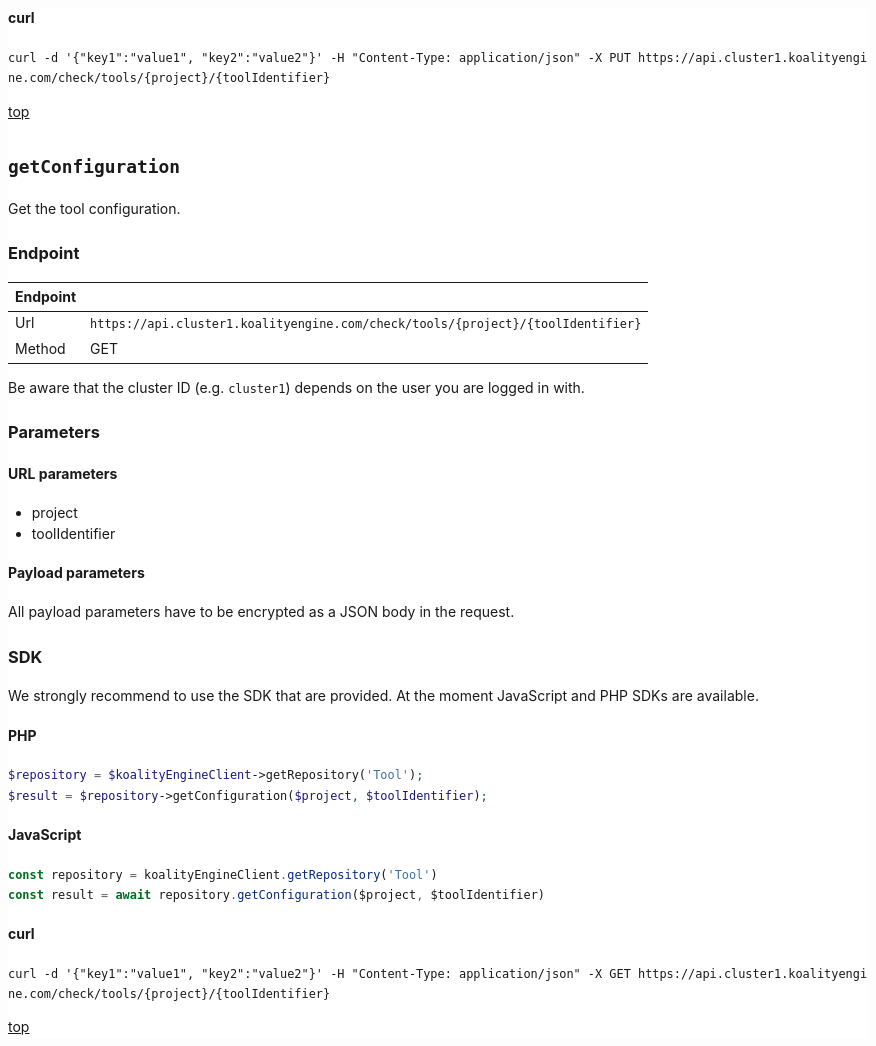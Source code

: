 #### curl

```shell
curl -d '{"key1":"value1", "key2":"value2"}' -H "Content-Type: application/json" -X PUT https://api.cluster1.koalityengine.com/check/tools/{project}/{toolIdentifier}
```

[top](#list-of-all-available-methods)


## `getConfiguration`

Get the tool configuration.

### Endpoint
| Endpoint |                                                                       |
|:---------|:----------------------------------------------------------------------|
| Url      | ```https://api.cluster1.koalityengine.com/check/tools/{project}/{toolIdentifier}```|
| Method   | GET                                      |

Be aware that the cluster ID (e.g. `cluster1`) depends on the user you are logged in with.

### Parameters

#### URL parameters
 - project
 - toolIdentifier

#### Payload parameters

All payload parameters have to be encrypted as a JSON body in the request.


### SDK

We strongly recommend to use the SDK that are provided. At the moment JavaScript and PHP SDKs are available.

#### PHP
```php
$repository = $koalityEngineClient->getRepository('Tool');
$result = $repository->getConfiguration($project, $toolIdentifier);
```

#### JavaScript

```javascript
const repository = koalityEngineClient.getRepository('Tool')
const result = await repository.getConfiguration($project, $toolIdentifier)
```

#### curl

```shell
curl -d '{"key1":"value1", "key2":"value2"}' -H "Content-Type: application/json" -X GET https://api.cluster1.koalityengine.com/check/tools/{project}/{toolIdentifier}
```

[top](#list-of-all-available-methods)

